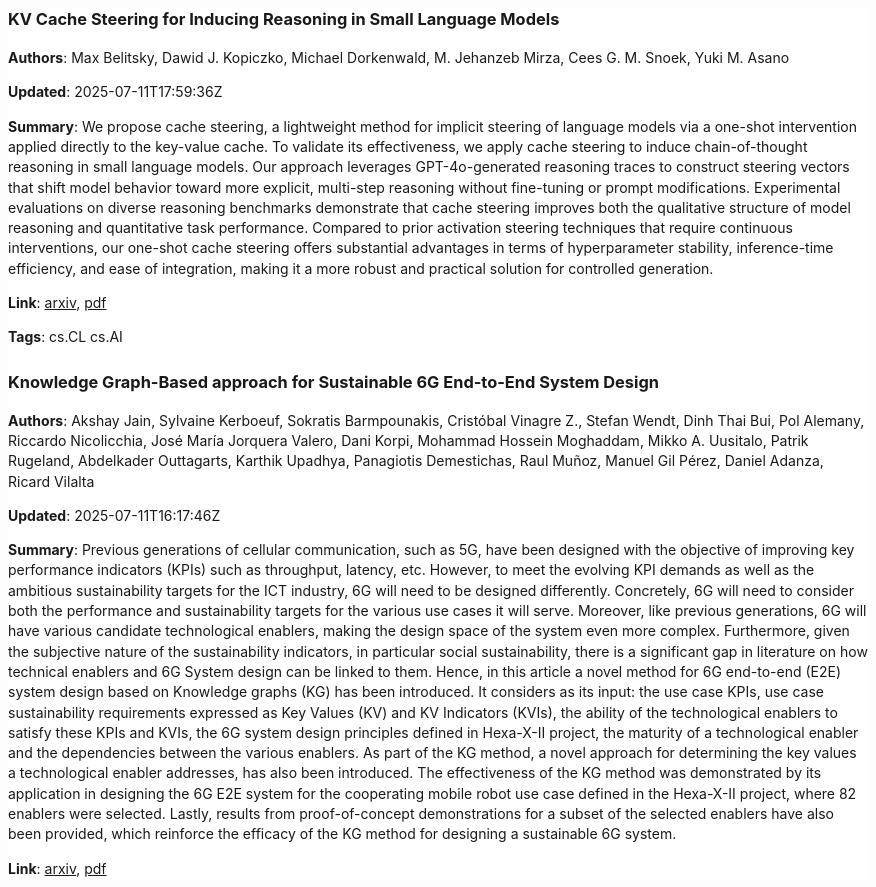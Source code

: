 ### KV Cache Steering for Inducing Reasoning in Small Language Models
**Authors**: Max Belitsky, Dawid J. Kopiczko, Michael Dorkenwald, M. Jehanzeb Mirza, Cees G. M. Snoek, Yuki M. Asano

**Updated**: 2025-07-11T17:59:36Z

**Summary**: We propose cache steering, a lightweight method for implicit steering of language models via a one-shot intervention applied directly to the key-value cache. To validate its effectiveness, we apply cache steering to induce chain-of-thought reasoning in small language models. Our approach leverages GPT-4o-generated reasoning traces to construct steering vectors that shift model behavior toward more explicit, multi-step reasoning without fine-tuning or prompt modifications. Experimental evaluations on diverse reasoning benchmarks demonstrate that cache steering improves both the qualitative structure of model reasoning and quantitative task performance. Compared to prior activation steering techniques that require continuous interventions, our one-shot cache steering offers substantial advantages in terms of hyperparameter stability, inference-time efficiency, and ease of integration, making it a more robust and practical solution for controlled generation.

**Link**: [arxiv](http://arxiv.org/abs/2507.08799v1),  [pdf](http://arxiv.org/pdf/2507.08799v1)

**Tags**: cs.CL cs.AI 



### Knowledge Graph-Based approach for Sustainable 6G End-to-End System   Design
**Authors**: Akshay Jain, Sylvaine Kerboeuf, Sokratis Barmpounakis, Cristóbal Vinagre Z., Stefan Wendt, Dinh Thai Bui, Pol Alemany, Riccardo Nicolicchia, José María Jorquera Valero, Dani Korpi, Mohammad Hossein Moghaddam, Mikko A. Uusitalo, Patrik Rugeland, Abdelkader Outtagarts, Karthik Upadhya, Panagiotis Demestichas, Raul Muñoz, Manuel Gil Pérez, Daniel Adanza, Ricard Vilalta

**Updated**: 2025-07-11T16:17:46Z

**Summary**: Previous generations of cellular communication, such as 5G, have been designed with the objective of improving key performance indicators (KPIs) such as throughput, latency, etc. However, to meet the evolving KPI demands as well as the ambitious sustainability targets for the ICT industry, 6G will need to be designed differently. Concretely, 6G will need to consider both the performance and sustainability targets for the various use cases it will serve. Moreover, like previous generations, 6G will have various candidate technological enablers, making the design space of the system even more complex. Furthermore, given the subjective nature of the sustainability indicators, in particular social sustainability, there is a significant gap in literature on how technical enablers and 6G System design can be linked to them. Hence, in this article a novel method for 6G end-to-end (E2E) system design based on Knowledge graphs (KG) has been introduced. It considers as its input: the use case KPIs, use case sustainability requirements expressed as Key Values (KV) and KV Indicators (KVIs), the ability of the technological enablers to satisfy these KPIs and KVIs, the 6G system design principles defined in Hexa-X-II project, the maturity of a technological enabler and the dependencies between the various enablers. As part of the KG method, a novel approach for determining the key values a technological enabler addresses, has also been introduced. The effectiveness of the KG method was demonstrated by its application in designing the 6G E2E system for the cooperating mobile robot use case defined in the Hexa-X-II project, where 82 enablers were selected. Lastly, results from proof-of-concept demonstrations for a subset of the selected enablers have also been provided, which reinforce the efficacy of the KG method for designing a sustainable 6G system.

**Link**: [arxiv](http://arxiv.org/abs/2507.08717v1),  [pdf](http://arxiv.org/pdf/2507.08717v1)
